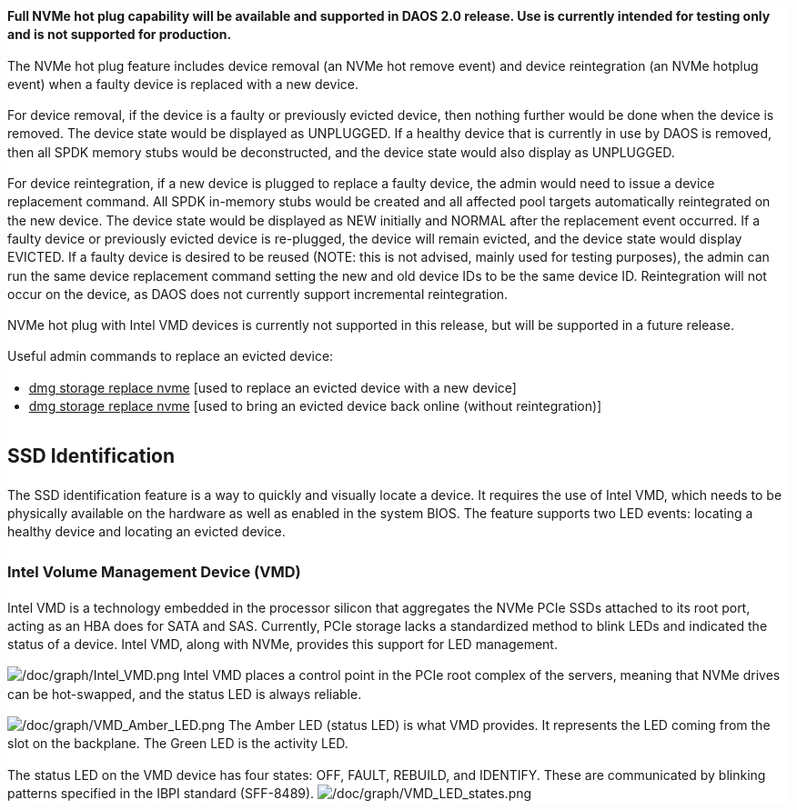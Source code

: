 **Full NVMe hot plug capability will be available and supported in DAOS 2.0 release. Use is currently intended for testing only and is not supported for production.**

The NVMe hot plug feature includes device removal (an NVMe hot remove event) and device reintegration (an NVMe hotplug event) when a faulty device is replaced with a new device.

For device removal, if the device is a faulty or previously evicted device, then nothing further would be done when the device is removed. The device state would be displayed as UNPLUGGED. If a healthy device that is currently in use by DAOS is removed, then all SPDK memory stubs would be deconstructed, and the device state would also display as UNPLUGGED.

For device reintegration, if a new device is plugged to replace a faulty device, the admin would need to issue a device replacement command. All SPDK in-memory stubs would be created and all affected pool targets automatically reintegrated on the new device. The device state would be displayed as NEW initially and NORMAL after the replacement event occurred. If a faulty device or previously evicted device is re-plugged, the device will remain evicted, and the device state would display EVICTED. If a faulty device is desired to be reused (NOTE: this is not advised, mainly used for testing purposes), the admin can run the same device replacement command setting the new and old device IDs to be the same device ID. Reintegration will not occur on the device, as DAOS does not currently support incremental reintegration.

NVMe hot plug with Intel VMD devices is currently not supported in this release, but will be supported in a future release.

 Useful admin commands to replace an evicted device:
  - <a href="#83">dmg storage replace nvme</a> [used to replace an evicted device with a new device]
  - <a href="#84">dmg storage replace nvme</a> [used to bring an evicted device back online (without reintegration)]

<a id="9"></a>
## SSD Identification
The SSD identification feature is a way to quickly and visually locate a device. It requires the use of Intel VMD, which needs to be physically available on the hardware as well as enabled in the system BIOS. The feature supports two LED events: locating a healthy device and locating an evicted device.

<a id="10"></a>
### Intel Volume Management Device (VMD)
Intel VMD is a technology embedded in the processor silicon that aggregates the NVMe PCIe SSDs attached to its root port, acting as an HBA does for SATA and SAS. Currently, PCIe storage lacks a standardized method to blink LEDs and indicated the status of a device. Intel VMD, along with NVMe, provides this support for LED management.

![/doc/graph/Intel_VMD.png](/doc/graph/Intel_VMD.png "Intel VMD Technology")
Intel VMD places a control point in the PCIe root complex of the servers, meaning that NVMe drives can be hot-swapped, and the status LED is always reliable.

![/doc/graph/VMD_Amber_LED.png](/doc/graph/VMD_Amber_LED.png "Status Amber VMD LED")
The Amber LED (status LED) is what VMD provides. It represents the LED coming from the slot on the backplane. The Green LED is the activity LED.

The status LED on the VMD device has four states: OFF, FAULT, REBUILD, and IDENTIFY. These are communicated by blinking patterns specified in the IBPI standard (SFF-8489).
![/doc/graph/VMD_LED_states.png](/doc/graph/VMD_LED_states.png "Status LED states")
